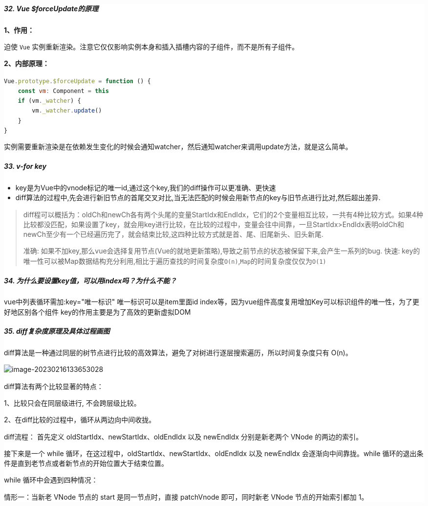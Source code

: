 ##### 32. Vue $forceUpdate的原理

**1、作用：**

迫使 `Vue` 实例重新渲染。注意它仅仅影响实例本身和插入插槽内容的子组件，而不是所有子组件。

**2、内部原理：**

```js
Vue.prototype.$forceUpdate = function () {
    const vm: Component = this
    if (vm._watcher) {
        vm._watcher.update()
    }
}
```

实例需要重新渲染是在依赖发生变化的时候会通知watcher，然后通知watcher来调用update方法，就是这么简单。



##### 33. v-for key

- key是为Vue中的vnode标记的唯一id,通过这个key,我们的diff操作可以更准确、更快速
- diff算法的过程中,先会进行新旧节点的首尾交叉对比,当无法匹配的时候会用新节点的key与旧节点进行比对,然后超出差异.

> diff程可以概括为：oldCh和newCh各有两个头尾的变量StartIdx和EndIdx，它们的2个变量相互比较，一共有4种比较方式。如果4种比较都没匹配，如果设置了key，就会用key进行比较，在比较的过程中，变量会往中间靠，一旦StartIdx>EndIdx表明oldCh和newCh至少有一个已经遍历完了，就会结束比较,这四种比较方式就是首、尾、旧尾新头、旧头新尾.
>
> 准确: 如果不加key,那么vue会选择复用节点(Vue的就地更新策略),导致之前节点的状态被保留下来,会产生一系列的bug. 快速: key的唯一性可以被Map数据结构充分利用,相比于遍历查找的时间复杂度`O(n)`,`Map`的时间复杂度仅仅为`O(1)`



##### 34. 为什么要设置key值，可以用index吗？为什么不能？

vue中列表循环需加:key="唯一标识" 唯一标识可以是item里面id index等，因为vue组件高度复用增加Key可以标识组件的唯一性，为了更好地区别各个组件 key的作用主要是为了高效的更新虚拟DOM



##### 35. diff复杂度原理及具体过程画图

diff算法是一种通过同层的树节点进行比较的高效算法，避免了对树进行逐层搜索遍历，所以时间复杂度只有 O(n)。

![image-20230216133653028](image-20230216133653028.png)

diff算法有两个比较显著的特点：

1、比较只会在同层级进行, 不会跨层级比较。

2、在diff比较的过程中，循环从两边向中间收拢。

diff流程： 首先定义 oldStartIdx、newStartIdx、oldEndIdx 以及 newEndIdx 分别是新老两个 VNode 的两边的索引。

接下来是一个 while 循环，在这过程中，oldStartIdx、newStartIdx、oldEndIdx 以及 newEndIdx 会逐渐向中间靠拢。while 循环的退出条件是直到老节点或者新节点的开始位置大于结束位置。

while 循环中会遇到四种情况：

情形一：当新老 VNode 节点的 start 是同一节点时，直接 patchVnode 即可，同时新老 VNode 节点的开始索引都加 1。
